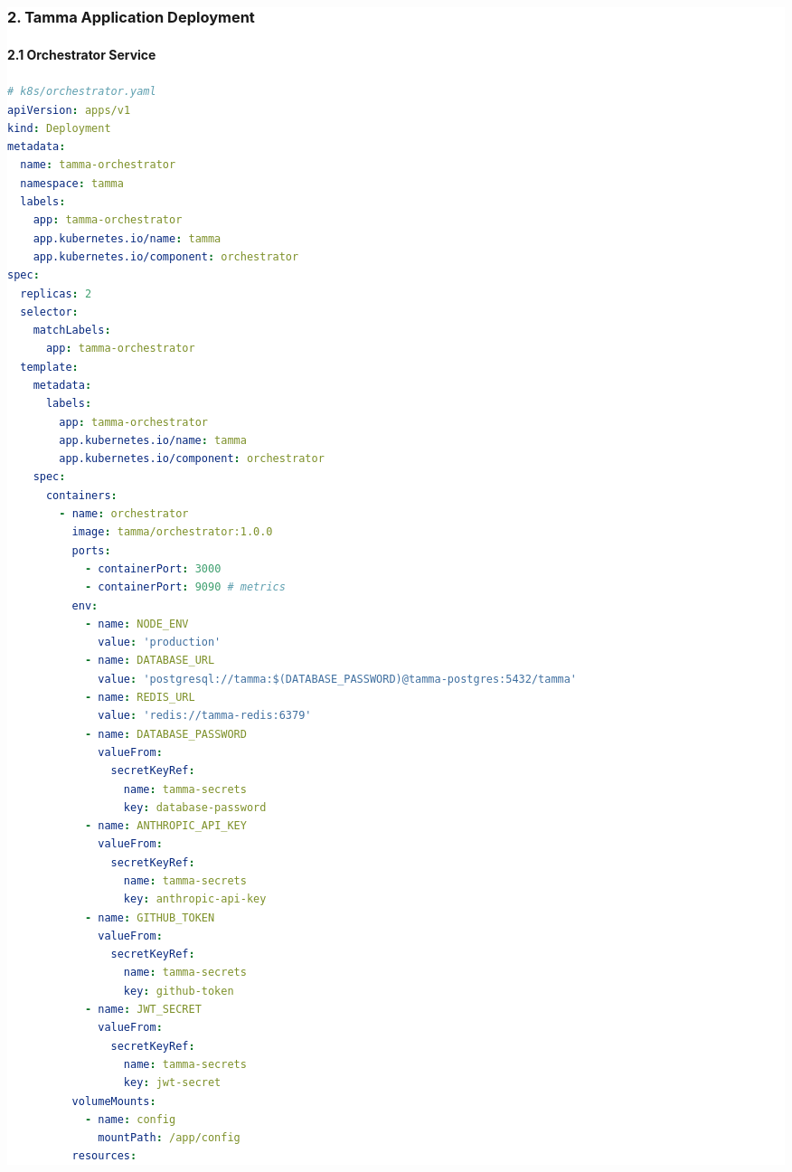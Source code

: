 ### 2. Tamma Application Deployment

#### 2.1 Orchestrator Service

```yaml
# k8s/orchestrator.yaml
apiVersion: apps/v1
kind: Deployment
metadata:
  name: tamma-orchestrator
  namespace: tamma
  labels:
    app: tamma-orchestrator
    app.kubernetes.io/name: tamma
    app.kubernetes.io/component: orchestrator
spec:
  replicas: 2
  selector:
    matchLabels:
      app: tamma-orchestrator
  template:
    metadata:
      labels:
        app: tamma-orchestrator
        app.kubernetes.io/name: tamma
        app.kubernetes.io/component: orchestrator
    spec:
      containers:
        - name: orchestrator
          image: tamma/orchestrator:1.0.0
          ports:
            - containerPort: 3000
            - containerPort: 9090 # metrics
          env:
            - name: NODE_ENV
              value: 'production'
            - name: DATABASE_URL
              value: 'postgresql://tamma:$(DATABASE_PASSWORD)@tamma-postgres:5432/tamma'
            - name: REDIS_URL
              value: 'redis://tamma-redis:6379'
            - name: DATABASE_PASSWORD
              valueFrom:
                secretKeyRef:
                  name: tamma-secrets
                  key: database-password
            - name: ANTHROPIC_API_KEY
              valueFrom:
                secretKeyRef:
                  name: tamma-secrets
                  key: anthropic-api-key
            - name: GITHUB_TOKEN
              valueFrom:
                secretKeyRef:
                  name: tamma-secrets
                  key: github-token
            - name: JWT_SECRET
              valueFrom:
                secretKeyRef:
                  name: tamma-secrets
                  key: jwt-secret
          volumeMounts:
            - name: config
              mountPath: /app/config
          resources:
```
